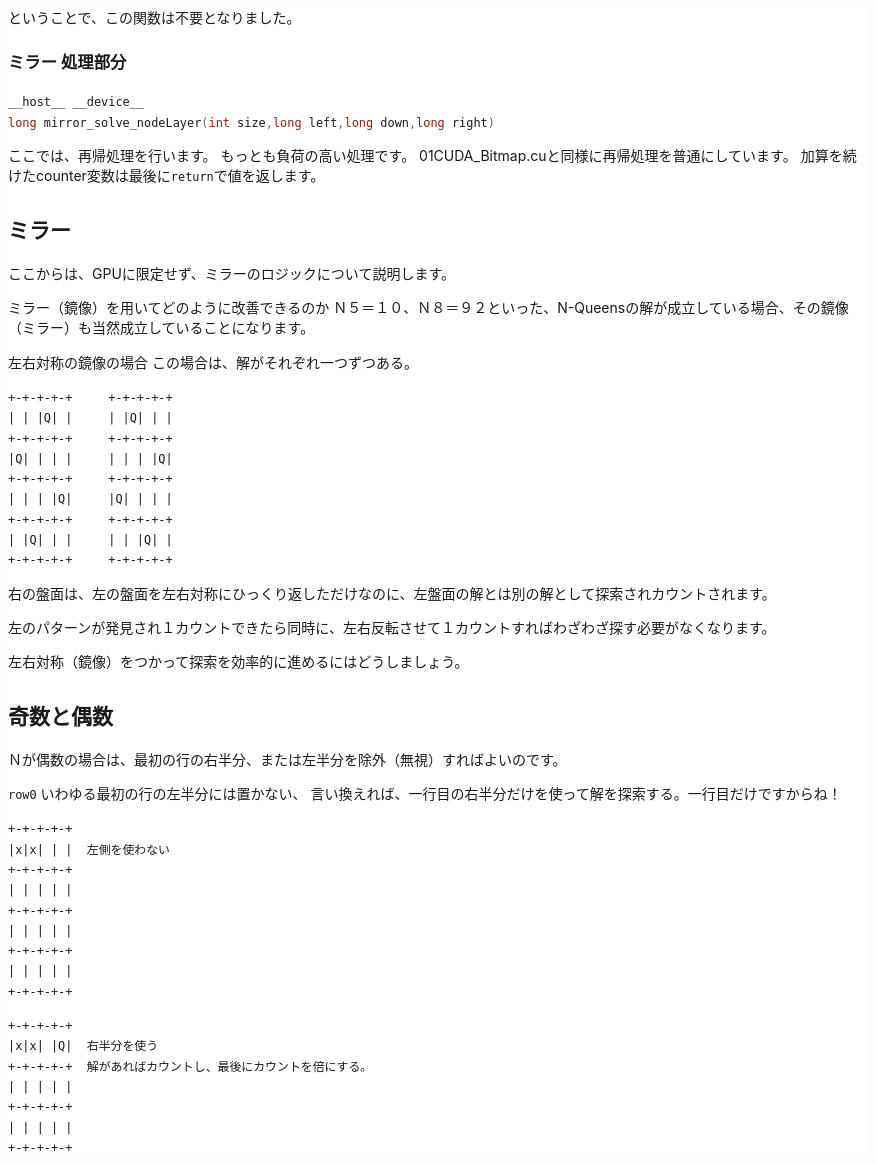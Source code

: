 ということで、この関数は不要となりました。


### ミラー 処理部分
```c
__host__ __device__ 
long mirror_solve_nodeLayer(int size,long left,long down,long right)
```

ここでは、再帰処理を行います。
もっとも負荷の高い処理です。
01CUDA_Bitmap.cuと同様に再帰処理を普通にしています。
加算を続けたcounter変数は最後に`return`で値を返します。




## ミラー
ここからは、GPUに限定せず、ミラーのロジックについて説明します。


ミラー（鏡像）を用いてどのように改善できるのか
Ｎ５＝１０、Ｎ８＝９２といった、N-Queensの解が成立している場合、その鏡像（ミラー）も当然成立していることになります。

左右対称の鏡像の場合 この場合は、解がそれぞれ一つずつある。

```
+-+-+-+-+     +-+-+-+-+  
| | |Q| |     | |Q| | |
+-+-+-+-+     +-+-+-+-+
|Q| | | |     | | | |Q|
+-+-+-+-+     +-+-+-+-+
| | | |Q|     |Q| | | |
+-+-+-+-+     +-+-+-+-+
| |Q| | |     | | |Q| |
+-+-+-+-+     +-+-+-+-+
```


右の盤面は、左の盤面を左右対称にひっくり返しただけなのに、左盤面の解とは別の解として探索されカウントされます。

左のパターンが発見され１カウントできたら同時に、左右反転させて１カウントすればわざわざ探す必要がなくなります。


左右対称（鏡像）をつかって探索を効率的に進めるにはどうしましょう。


## 奇数と偶数
Ｎが偶数の場合は、最初の行の右半分、または左半分を除外（無視）すればよいのです。

`row0` いわゆる最初の行の左半分には置かない、
言い換えれば、一行目の右半分だけを使って解を探索する。一行目だけですからね！
```
+-+-+-+-+
|x|x| | |  左側を使わない
+-+-+-+-+
| | | | |
+-+-+-+-+
| | | | |
+-+-+-+-+
| | | | |
+-+-+-+-+
```
```
+-+-+-+-+
|x|x| |Q|  右半分を使う
+-+-+-+-+  解があればカウントし、最後にカウントを倍にする。
| | | | |
+-+-+-+-+
| | | | |
+-+-+-+-+
```